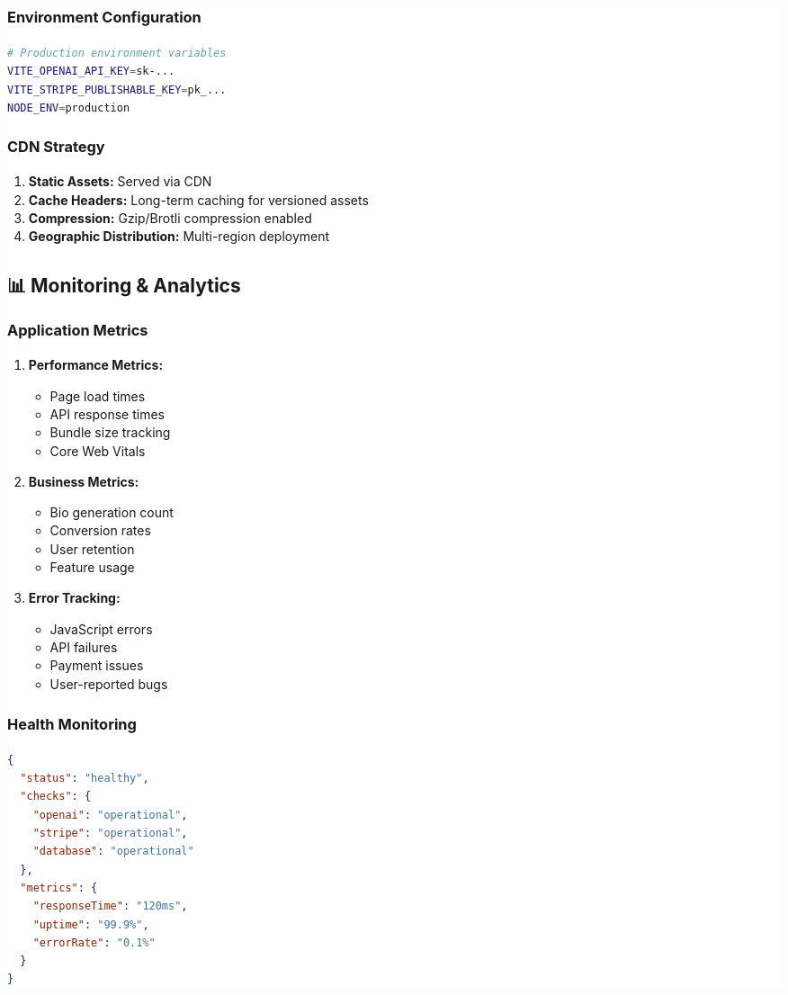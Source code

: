 ### Environment Configuration

```bash
# Production environment variables
VITE_OPENAI_API_KEY=sk-...
VITE_STRIPE_PUBLISHABLE_KEY=pk_...
NODE_ENV=production
```

### CDN Strategy

1. **Static Assets:** Served via CDN
2. **Cache Headers:** Long-term caching for versioned assets
3. **Compression:** Gzip/Brotli compression enabled
4. **Geographic Distribution:** Multi-region deployment

## 📊 Monitoring & Analytics

### Application Metrics

1. **Performance Metrics:**
   - Page load times
   - API response times
   - Bundle size tracking
   - Core Web Vitals

2. **Business Metrics:**
   - Bio generation count
   - Conversion rates
   - User retention
   - Feature usage

3. **Error Tracking:**
   - JavaScript errors
   - API failures
   - Payment issues
   - User-reported bugs

### Health Monitoring

```json
{
  "status": "healthy",
  "checks": {
    "openai": "operational",
    "stripe": "operational",
    "database": "operational"
  },
  "metrics": {
    "responseTime": "120ms",
    "uptime": "99.9%",
    "errorRate": "0.1%"
  }
}
```
